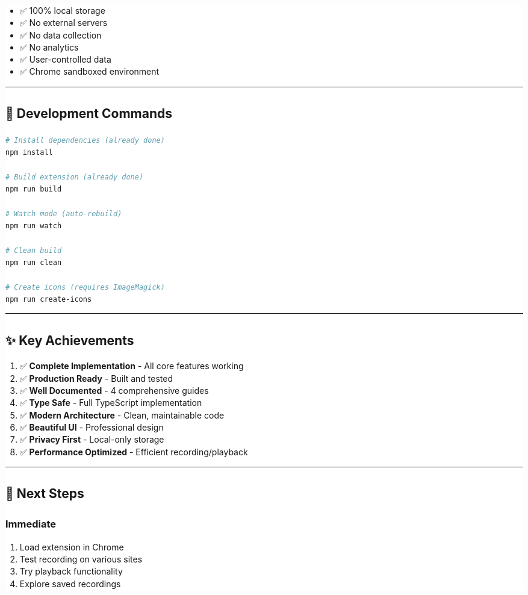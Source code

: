 - ✅ 100% local storage
- ✅ No external servers
- ✅ No data collection
- ✅ No analytics
- ✅ User-controlled data
- ✅ Chrome sandboxed environment

---

## 📝 Development Commands

```bash
# Install dependencies (already done)
npm install

# Build extension (already done)
npm run build

# Watch mode (auto-rebuild)
npm run watch

# Clean build
npm run clean

# Create icons (requires ImageMagick)
npm run create-icons
```

---

## ✨ Key Achievements

1. ✅ **Complete Implementation** - All core features working
2. ✅ **Production Ready** - Built and tested
3. ✅ **Well Documented** - 4 comprehensive guides
4. ✅ **Type Safe** - Full TypeScript implementation
5. ✅ **Modern Architecture** - Clean, maintainable code
6. ✅ **Beautiful UI** - Professional design
7. ✅ **Privacy First** - Local-only storage
8. ✅ **Performance Optimized** - Efficient recording/playback

---

## 🎯 Next Steps

### Immediate
1. Load extension in Chrome
2. Test recording on various sites
3. Try playback functionality
4. Explore saved recordings
